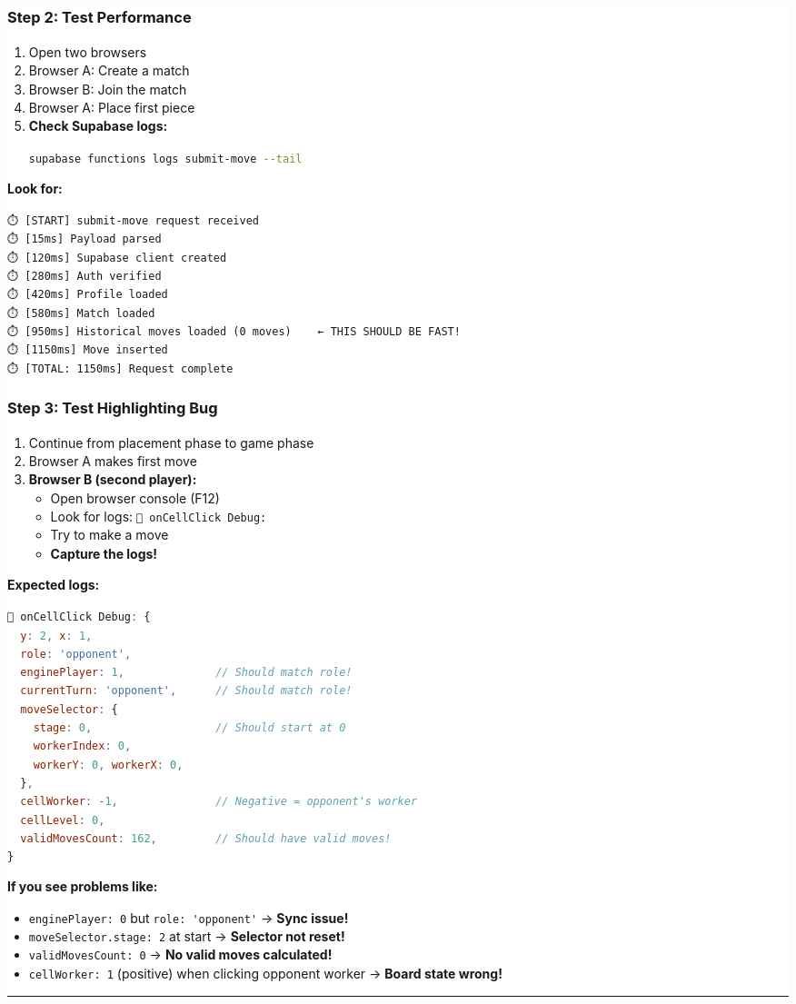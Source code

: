 ### Step 2: Test Performance

1. Open two browsers
2. Browser A: Create a match
3. Browser B: Join the match
4. Browser A: Place first piece
5. **Check Supabase logs:**
   ```bash
   supabase functions logs submit-move --tail
   ```

**Look for:**
```
⏱️ [START] submit-move request received
⏱️ [15ms] Payload parsed
⏱️ [120ms] Supabase client created
⏱️ [280ms] Auth verified
⏱️ [420ms] Profile loaded
⏱️ [580ms] Match loaded
⏱️ [950ms] Historical moves loaded (0 moves)    ← THIS SHOULD BE FAST!
⏱️ [1150ms] Move inserted
⏱️ [TOTAL: 1150ms] Request complete
```

### Step 3: Test Highlighting Bug

1. Continue from placement phase to game phase
2. Browser A makes first move
3. **Browser B (second player):**
   - Open browser console (F12)
   - Look for logs: `🎯 onCellClick Debug:`
   - Try to make a move
   - **Capture the logs!**

**Expected logs:**
```javascript
🎯 onCellClick Debug: {
  y: 2, x: 1,
  role: 'opponent',
  enginePlayer: 1,              // Should match role!
  currentTurn: 'opponent',      // Should match role!
  moveSelector: {
    stage: 0,                   // Should start at 0
    workerIndex: 0,
    workerY: 0, workerX: 0,
  },
  cellWorker: -1,               // Negative = opponent's worker
  cellLevel: 0,
  validMovesCount: 162,         // Should have valid moves!
}
```

**If you see problems like:**
- `enginePlayer: 0` but `role: 'opponent'` → **Sync issue!**
- `moveSelector.stage: 2` at start → **Selector not reset!**
- `validMovesCount: 0` → **No valid moves calculated!**
- `cellWorker: 1` (positive) when clicking opponent worker → **Board state wrong!**

---